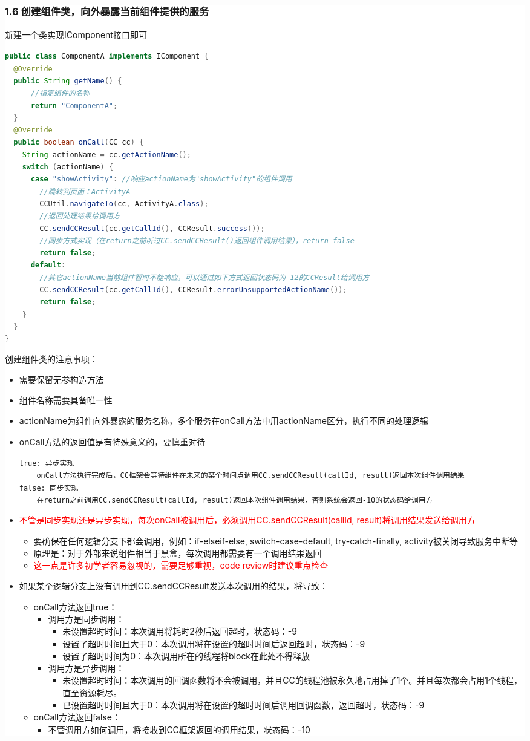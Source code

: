 
### 1.6 创建组件类，向外暴露当前组件提供的服务
新建一个类实现<a href="https://github.com/luckybilly/CC/blob/master/cc/src/main/java/com/billy/cc/core/component/IComponent.java" target="_blank">IComponent</a>接口即可


```java
public class ComponentA implements IComponent {
  @Override
  public String getName() {
      //指定组件的名称
      return "ComponentA";
  }
  @Override
  public boolean onCall(CC cc) {
    String actionName = cc.getActionName();
    switch (actionName) {
      case "showActivity": //响应actionName为"showActivity"的组件调用
        //跳转到页面：ActivityA
        CCUtil.navigateTo(cc, ActivityA.class);
        //返回处理结果给调用方
        CC.sendCCResult(cc.getCallId(), CCResult.success());
        //同步方式实现（在return之前听过CC.sendCCResult()返回组件调用结果），return false
        return false;
      default:
        //其它actionName当前组件暂时不能响应，可以通过如下方式返回状态码为-12的CCResult给调用方
        CC.sendCCResult(cc.getCallId(), CCResult.errorUnsupportedActionName());
        return false;
    }
  }
}
```
创建组件类的注意事项：

- 需要保留无参构造方法
- 组件名称需要具备唯一性
- actionName为组件向外暴露的服务名称，多个服务在onCall方法中用actionName区分，执行不同的处理逻辑
- onCall方法的返回值是有特殊意义的，要慎重对待
    ~~~
    true: 异步实现
        onCall方法执行完成后，CC框架会等待组件在未来的某个时间点调用CC.sendCCResult(callId, result)返回本次组件调用结果
    false: 同步实现
        在return之前调用CC.sendCCResult(callId, result)返回本次组件调用结果，否则系统会返回-10的状态码给调用方
    ~~~
- <font color=red>不管是同步实现还是异步实现，每次onCall被调用后，必须调用CC.sendCCResult(callId, result)将调用结果发送给调用方</font>
    - 要确保在任何逻辑分支下都会调用，例如：if-elseif-else, switch-case-default, try-catch-finally, activity被关闭导致服务中断等
    - 原理是：对于外部来说组件相当于黑盒，每次调用都需要有一个调用结果返回
    - <font color=red>这一点是许多初学者容易忽视的，需要足够重视，code review时建议重点检查</font>

- 如果某个逻辑分支上没有调用到CC.sendCCResult发送本次调用的结果，将导致：  
    - onCall方法返回true：
        - 调用方是同步调用：
            - 未设置超时时间：本次调用将耗时2秒后返回超时，状态码：-9
            - 设置了超时时间且大于0：本次调用将在设置的超时时间后返回超时，状态码：-9
            - 设置了超时时间为0：本次调用所在的线程将block在此处不得释放
        - 调用方是异步调用：
            - 未设置超时时间：本次调用的回调函数将不会被调用，并且CC的线程池被永久地占用掉了1个。并且每次都会占用1个线程，直至资源耗尽。
            - 已设置超时时间且大于0：本次调用将在设置的超时时间后调用回调函数，返回超时，状态码：-9
    - onCall方法返回false：
        - 不管调用方如何调用，将接收到CC框架返回的调用结果，状态码：-10
